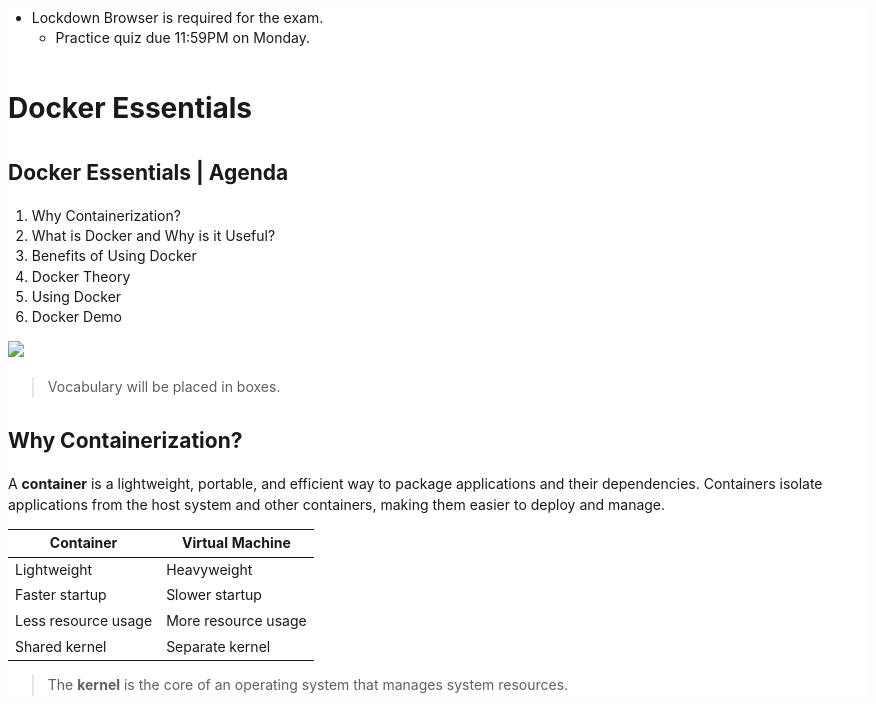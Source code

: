 - Lockdown Browser is required for the exam.
  - Practice quiz due 11:59PM on Monday.




<div class="header-slide"> 

# Docker Essentials

</div>



## Docker Essentials | Agenda

<div class = "col-wrapper">
<div class="c1" style = "width: 70%">

1. Why Containerization?
2. What is Docker and Why is it Useful?
3. Benefits of Using Docker
4. Docker Theory
5. Using Docker
6. Docker Demo

</div>
<div class="c2" style = "width: 30%">

<img src="https://raw.githubusercontent.com/docker-library/docs/c350af05d3fac7b5c3f6327ac82fe4d990d8729c/docker/logo.png" width="100%">

</div>

</div>

> <span style="font-style: normal;"> Vocabulary will be placed in boxes. </span>



## Why Containerization?

A **container** is a lightweight, portable, and efficient way to package applications and their dependencies. Containers isolate applications from the host system and other containers, making them easier to deploy and manage.

| **Container** | **Virtual Machine** |
|---------------|---------------------|
| Lightweight | Heavyweight |
| Faster startup | Slower startup |
| Less resource usage | More resource usage |
| Shared kernel | Separate kernel |

> <span style="font-style: normal;"> The **kernel** is the core of an operating system that manages system resources. </span>
